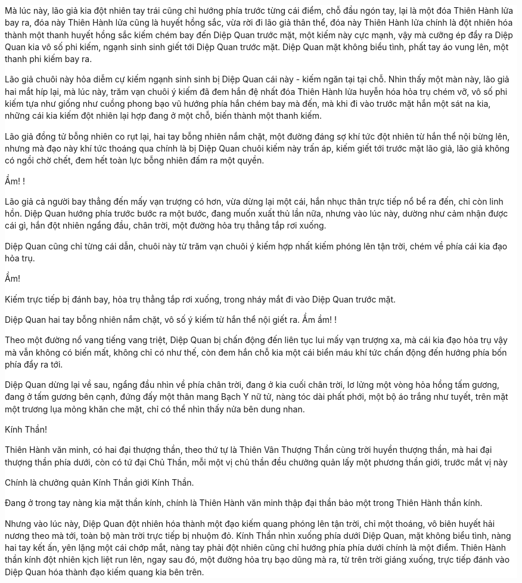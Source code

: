 Mà lúc này, lão giả kia đột nhiên tay trái cũng chỉ hướng phía trước từng cái điểm, chỗ đầu ngón tay, lại là một đóa Thiên Hành lửa bay ra, đóa này Thiên Hành lửa cũng là huyết hồng sắc, vừa rời đi lão giả thân thể, đóa này Thiên Hành lửa chính là đột nhiên hóa thành một thanh huyết hồng sắc kiếm chém bay đến Diệp Quan trước mặt, một kiếm này cực mạnh, vậy mà cưỡng ép đẩy ra Diệp Quan kia vô số phi kiếm, ngạnh sinh sinh giết tới Diệp Quan trước mặt. Diệp Quan mặt không biểu tình, phất tay áo vung lên, một thanh phi kiếm bay ra.

Lão giả chuôi này hỏa diễm cự kiếm ngạnh sinh sinh bị Diệp Quan cái này - kiếm ngăn tại tại chỗ. Nhìn thấy một màn này, lão giả hai mắt híp lại, mà lúc này, trăm vạn chuôi ý kiếm đã đem hắn đệ nhất đóa Thiên Hành lửa huyễn hóa hỏa trụ chém vỡ, vô số phi kiếm tựa như giống như cuồng phong bạo vũ hướng phía hắn chém bay mà đến, mà khi đi vào trước mặt hắn một sát na kia, những cái kia kiếm đột nhiên lại hợp đang ở một chỗ, biến thành một thanh kiếm.

Lão giả đồng tử bỗng nhiên co rụt lại, hai tay bỗng nhiên nắm chặt, một đường đáng sợ khí tức đột nhiên từ hắn thể nội bừng lên, nhưng mà đạo này khí tức thoáng qua chính là bị Diệp Quan chuôi kiếm này trấn áp, kiếm giết tới trước mặt lão giả, lão giả không có ngồi chờ chết, đem hết toàn lực bỗng nhiên đấm ra một quyền.

Ầm! !

Lão giả cả người bay thẳng đến mấy vạn trượng có hơn, vừa dừng lại một cái, hắn nhục thân trực tiếp nổ bể ra đến, chỉ còn linh hồn. Diệp Quan hướng phía trước bước ra một bước, đang muốn xuất thủ lần nữa, nhưng vào lúc này, dường như cảm nhận được cái gì, hắn đột nhiên ngẩng đầu, chân trời, một đường hỏa trụ thẳng tắp rơi xuống.

Diệp Quan cũng chỉ từng cái dẫn, chuôi này từ trăm vạn chuôi ý kiếm hợp nhất kiếm phóng lên tận trời, chém về phía cái kia đạo hỏa trụ.

Ầm!

Kiếm trực tiếp bị đánh bay, hỏa trụ thẳng tắp rơi xuống, trong nháy mắt đi vào Diệp Quan trước mặt.

Diệp Quan hai tay bỗng nhiên nắm chặt, vô số ý kiếm từ hắn thể nội giết ra. Ầm ầm! !

Theo một đường nổ vang tiếng vang triệt, Diệp Quan bị chấn động đến liên tục lui mấy vạn trượng xa, mà cái kia đạo hỏa trụ vậy mà vẫn không có biến mất, không chỉ có như thế, còn đem hắn chỗ kia một cái biển máu khí tức chấn động đến hướng phía bốn phía đẩy ra tới.

Diệp Quan dừng lại về sau, ngẩng đầu nhìn về phía chân trời, đang ở kia cuối chân trời, lơ lửng một vòng hỏa hồng tấm gương, đang ở tấm gương bên cạnh, đứng đấy một thân mang Bạch Y nữ tử, nàng tóc dài phất phới, một bộ áo trắng như tuyết, trên mặt một trương lụa mỏng khăn che mặt, chỉ có thể nhìn thấy nửa bên dung nhan.

Kính Thần!

Thiên Hành văn minh, có hai đại thượng thần, theo thứ tự là Thiên Vân Thượng Thần cùng trời huyền thượng thần, mà hai đại thượng thần phía dưới, còn có tứ đại Chủ Thần, mỗi một vị chủ thần đều chưởng quản lấy một phương thần giới, trước mắt vị này

Chính là chưởng quản Kính Thần giới Kính Thần.

Đang ở trong tay nàng kia mặt thần kính, chính là Thiên Hành văn minh thập đại thần bảo một trong Thiên Hành thần kính.

Nhưng vào lúc này, Diệp Quan đột nhiên hóa thành một đạo kiếm quang phóng lên tận trời, chỉ một thoáng, vô biên huyết hải nương theo mà tới, toàn bộ màn trời trực tiếp bị nhuộm đỏ. Kính Thần nhìn xuống phía dưới Diệp Quan, mặt không biểu tình, nàng hai tay kết ấn, yên lặng một cái chớp mắt, nàng tay phải đột nhiên cũng chỉ hướng phía phía dưới chính là một điểm. Thiên Hành thần kính đột nhiên kịch liệt run lên, ngay sau đó, một đường hỏa trụ bạo dũng mà ra, từ trên trời giáng xuống, trực tiếp đánh vào Diệp Quan hóa thành đạo kiếm quang kia bên trên.
